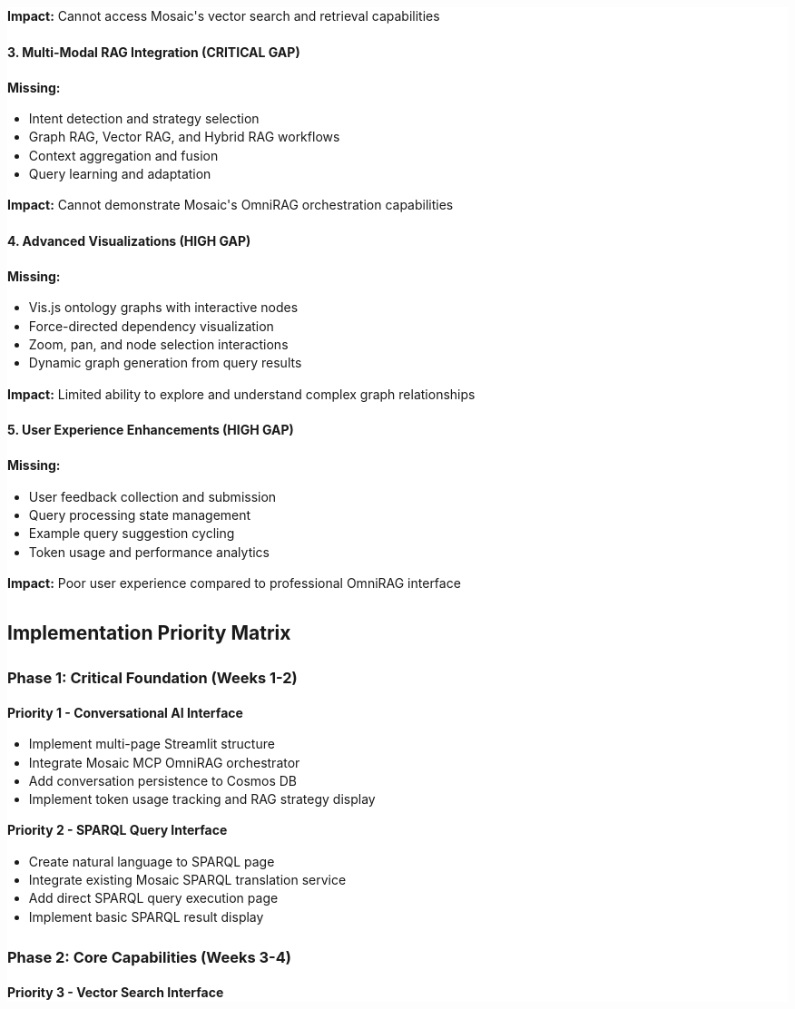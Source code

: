 **Impact:** Cannot access Mosaic's vector search and retrieval capabilities

#### 3. Multi-Modal RAG Integration (CRITICAL GAP)

**Missing:**

- Intent detection and strategy selection
- Graph RAG, Vector RAG, and Hybrid RAG workflows
- Context aggregation and fusion
- Query learning and adaptation

**Impact:** Cannot demonstrate Mosaic's OmniRAG orchestration capabilities

#### 4. Advanced Visualizations (HIGH GAP)

**Missing:**

- Vis.js ontology graphs with interactive nodes
- Force-directed dependency visualization
- Zoom, pan, and node selection interactions
- Dynamic graph generation from query results

**Impact:** Limited ability to explore and understand complex graph relationships

#### 5. User Experience Enhancements (HIGH GAP)

**Missing:**

- User feedback collection and submission
- Query processing state management
- Example query suggestion cycling
- Token usage and performance analytics

**Impact:** Poor user experience compared to professional OmniRAG interface

## Implementation Priority Matrix

### Phase 1: Critical Foundation (Weeks 1-2)

**Priority 1 - Conversational AI Interface**

- Implement multi-page Streamlit structure
- Integrate Mosaic MCP OmniRAG orchestrator
- Add conversation persistence to Cosmos DB
- Implement token usage tracking and RAG strategy display

**Priority 2 - SPARQL Query Interface**

- Create natural language to SPARQL page
- Integrate existing Mosaic SPARQL translation service
- Add direct SPARQL query execution page
- Implement basic SPARQL result display

### Phase 2: Core Capabilities (Weeks 3-4)

**Priority 3 - Vector Search Interface**
